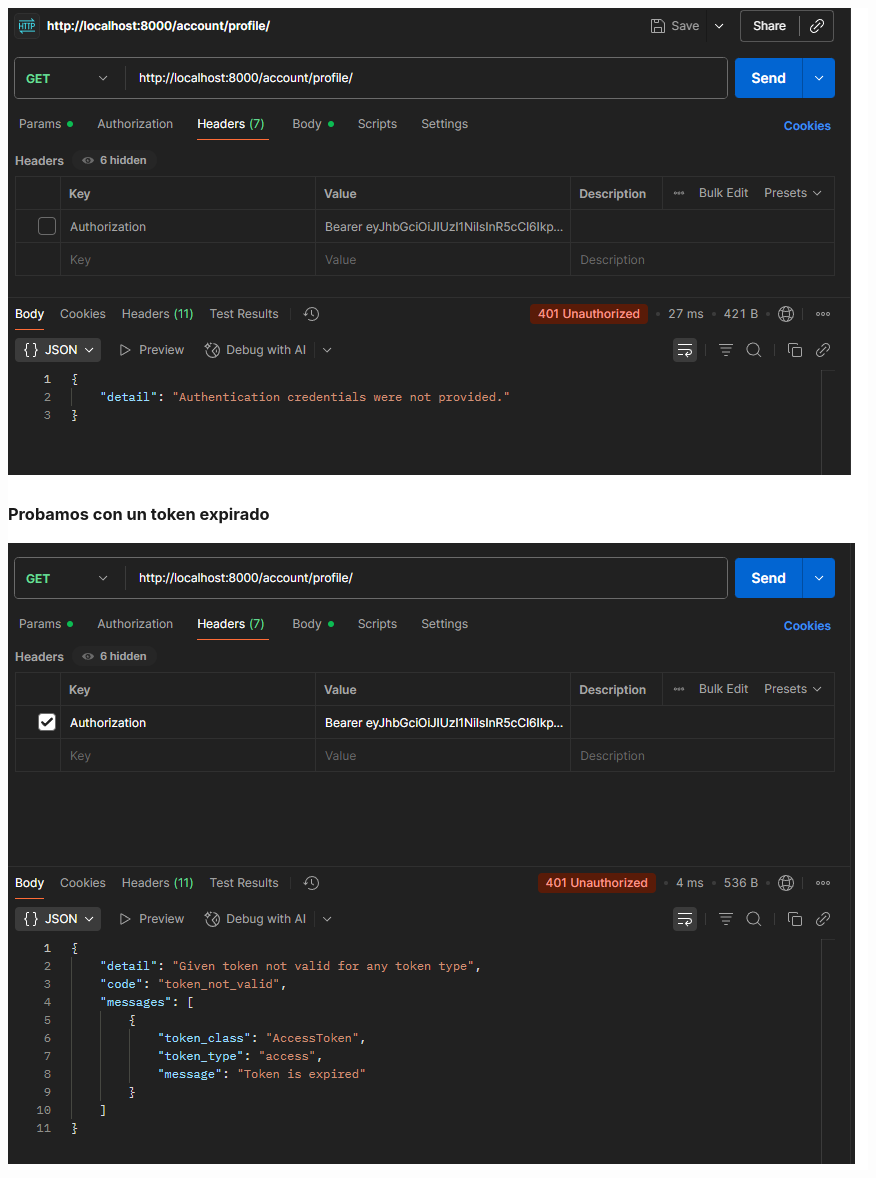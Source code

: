 ![1760751184271](image/readme/1760751184271.png)

### Probamos con un token expirado

![1760676507114](image/readme/1760676507114.png)
